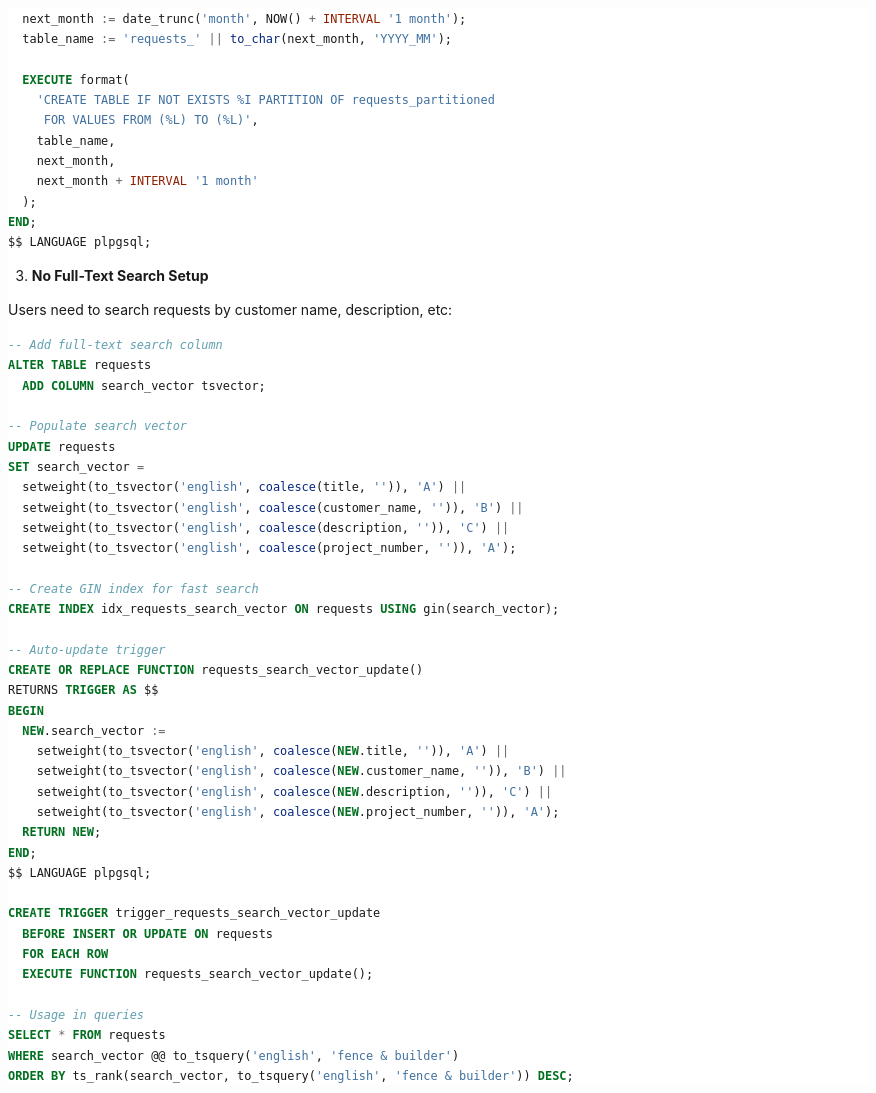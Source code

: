 ```sql
  next_month := date_trunc('month', NOW() + INTERVAL '1 month');
  table_name := 'requests_' || to_char(next_month, 'YYYY_MM');

  EXECUTE format(
    'CREATE TABLE IF NOT EXISTS %I PARTITION OF requests_partitioned
     FOR VALUES FROM (%L) TO (%L)',
    table_name,
    next_month,
    next_month + INTERVAL '1 month'
  );
END;
$$ LANGUAGE plpgsql;
```

3. **No Full-Text Search Setup**

Users need to search requests by customer name, description, etc:

```sql
-- Add full-text search column
ALTER TABLE requests
  ADD COLUMN search_vector tsvector;

-- Populate search vector
UPDATE requests
SET search_vector =
  setweight(to_tsvector('english', coalesce(title, '')), 'A') ||
  setweight(to_tsvector('english', coalesce(customer_name, '')), 'B') ||
  setweight(to_tsvector('english', coalesce(description, '')), 'C') ||
  setweight(to_tsvector('english', coalesce(project_number, '')), 'A');

-- Create GIN index for fast search
CREATE INDEX idx_requests_search_vector ON requests USING gin(search_vector);

-- Auto-update trigger
CREATE OR REPLACE FUNCTION requests_search_vector_update()
RETURNS TRIGGER AS $$
BEGIN
  NEW.search_vector :=
    setweight(to_tsvector('english', coalesce(NEW.title, '')), 'A') ||
    setweight(to_tsvector('english', coalesce(NEW.customer_name, '')), 'B') ||
    setweight(to_tsvector('english', coalesce(NEW.description, '')), 'C') ||
    setweight(to_tsvector('english', coalesce(NEW.project_number, '')), 'A');
  RETURN NEW;
END;
$$ LANGUAGE plpgsql;

CREATE TRIGGER trigger_requests_search_vector_update
  BEFORE INSERT OR UPDATE ON requests
  FOR EACH ROW
  EXECUTE FUNCTION requests_search_vector_update();

-- Usage in queries
SELECT * FROM requests
WHERE search_vector @@ to_tsquery('english', 'fence & builder')
ORDER BY ts_rank(search_vector, to_tsquery('english', 'fence & builder')) DESC;
```
